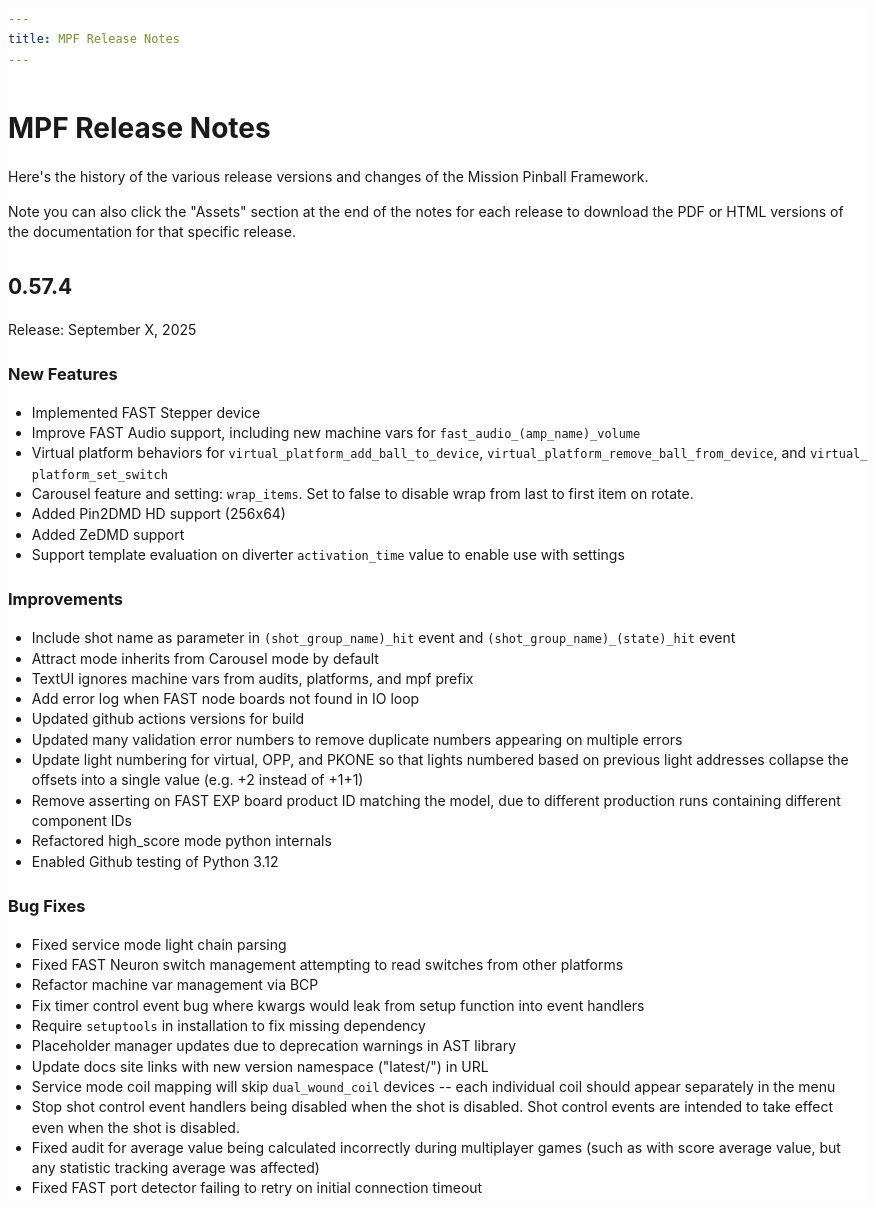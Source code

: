 ```yaml
---
title: MPF Release Notes
---
```


# MPF Release Notes


Here's the history of the various release versions and changes of the
Mission Pinball Framework.

Note you can also click the "Assets" section at the end of the notes
for each release to download the PDF or HTML versions of the
documentation for that specific release.

## 0.57.4

Release: September X, 2025

### New Features
 * Implemented FAST Stepper device
 * Improve FAST Audio support, including new machine vars for `fast_audio_(amp_name)_volume`
 * Virtual platform behaviors for `virtual_platform_add_ball_to_device`, `virtual_platform_remove_ball_from_device`, and `virtual_platform_set_switch`
 * Carousel feature and setting: `wrap_items`. Set to false to disable wrap from last to first item on rotate.
 * Added Pin2DMD HD support (256x64)
 * Added ZeDMD support
 * Support template evaluation on diverter `activation_time` value to enable use with settings

### Improvements
 * Include shot name as parameter in `(shot_group_name)_hit` event and `(shot_group_name)_(state)_hit` event
 * Attract mode inherits from Carousel mode by default
 * TextUI ignores machine vars from audits, platforms, and mpf prefix
 * Add error log when FAST node boards not found in IO loop
 * Updated github actions versions for build
 * Updated many validation error numbers to remove duplicate numbers appearing on multiple errors
 * Update light numbering for virtual, OPP, and PKONE so that lights numbered based on previous light addresses collapse the offsets into a single value (e.g. +2 instead of +1+1)
 * Remove asserting on FAST EXP board product ID matching the model, due to different production runs containing different component IDs
 * Refactored high_score mode python internals
 * Enabled Github testing of Python 3.12

### Bug Fixes
 * Fixed service mode light chain parsing
 * Fixed FAST Neuron switch management attempting to read switches from other platforms
 * Refactor machine var management via BCP
 * Fix timer control event bug where kwargs would leak from setup function into event handlers
 * Require `setuptools` in installation to fix missing dependency
 * Placeholder manager updates due to deprecation warnings in AST library
 * Update docs site links with new version namespace ("latest/") in URL
 * Service mode coil mapping will skip `dual_wound_coil` devices -- each individual coil should appear separately in the menu
 * Stop shot control event handlers being disabled when the shot is disabled. Shot control events are intended to take effect even when the shot is disabled.
 * Fixed audit for average value being calculated incorrectly during multiplayer games (such as with score average value, but any statistic tracking average was affected)
 * Fixed FAST port detector failing to retry on initial connection timeout

